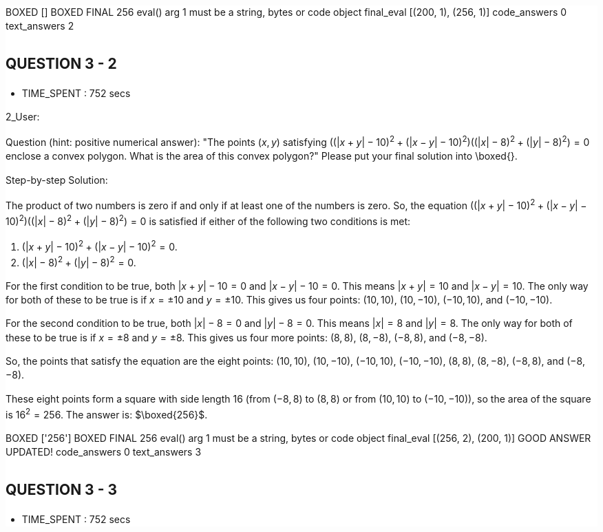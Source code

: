 BOXED []
BOXED FINAL 256
eval() arg 1 must be a string, bytes or code object final_eval
[(200, 1), (256, 1)]
code_answers 0 text_answers 2



## QUESTION 3 - 2 
- TIME_SPENT : 752 secs

2_User:

Question (hint: positive numerical answer):
"The points $\left(x, y\right)$ satisfying $((\vert x + y \vert - 10)^2 + ( \vert x - y \vert - 10)^2)((\vert x \vert - 8)^2 + ( \vert y \vert - 8)^2) = 0$ enclose a convex polygon. What is the area of this convex polygon?"
Please put your final solution into \boxed{}.

Step-by-step Solution:



The product of two numbers is zero if and only if at least one of the numbers is zero. So, the equation $((\vert x + y \vert - 10)^2 + ( \vert x - y \vert - 10)^2)((\vert x \vert - 8)^2 + ( \vert y \vert - 8)^2) = 0$ is satisfied if either of the following two conditions is met:

1. $(\vert x + y \vert - 10)^2 + ( \vert x - y \vert - 10)^2 = 0$.
2. $(\vert x \vert - 8)^2 + ( \vert y \vert - 8)^2 = 0$.

For the first condition to be true, both $\vert x + y \vert - 10 = 0$ and $\vert x - y \vert - 10 = 0$. This means $\vert x + y \vert = 10$ and $\vert x - y \vert = 10$. The only way for both of these to be true is if $x = \pm 10$ and $y = \pm 10$. This gives us four points: $(10, 10)$, $(10, -10)$, $(-10, 10)$, and $(-10, -10)$.

For the second condition to be true, both $\vert x \vert - 8 = 0$ and $\vert y \vert - 8 = 0$. This means $\vert x \vert = 8$ and $\vert y \vert = 8$. The only way for both of these to be true is if $x = \pm 8$ and $y = \pm 8$. This gives us four more points: $(8, 8)$, $(8, -8)$, $(-8, 8)$, and $(-8, -8)$.

So, the points that satisfy the equation are the eight points: $(10, 10)$, $(10, -10)$, $(-10, 10)$, $(-10, -10)$, $(8, 8)$, $(8, -8)$, $(-8, 8)$, and $(-8, -8)$.

These eight points form a square with side length 16 (from $(-8, 8)$ to $(8, 8)$ or from $(10, 10)$ to $(-10, -10)$), so the area of the square is $16^2 = 256$. The answer is: $\boxed{256}$.

BOXED ['256']
BOXED FINAL 256
eval() arg 1 must be a string, bytes or code object final_eval
[(256, 2), (200, 1)]
GOOD ANSWER UPDATED!
code_answers 0 text_answers 3



## QUESTION 3 - 3 
- TIME_SPENT : 752 secs
